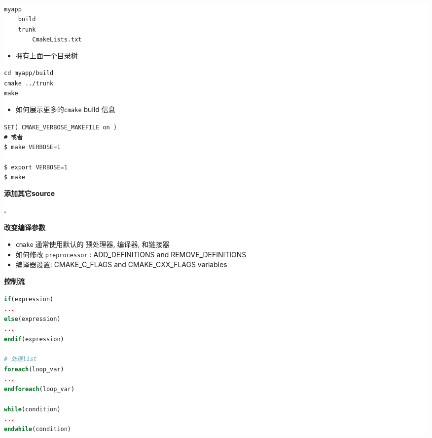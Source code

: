 ```
myapp
	build
	trunk
		CmakeLists.txt
```

* 拥有上面一个目录树

```shell
cd myapp/build
cmake ../trunk
make
```

* 如何展示更多的`cmake` build 信息

```shell
SET( CMAKE_VERBOSE_MAKEFILE on )
# 或者
$ make VERBOSE=1

$ export VERBOSE=1
$ make
```



**添加其它source**

<img src="../imgs/cmake-1.png" style="zoom:30%;" />

**改变编译参数**

* `cmake` 通常使用默认的 预处理器, 编译器, 和链接器
* 如何修改 `preprocessor` : ADD_DEFINITIONS and REMOVE_DEFINITIONS
* 编译器设置:  CMAKE_C_FLAGS and CMAKE_CXX_FLAGS variables



**控制流**

```cmake
if(expression)
...
else(expression)
...
endif(expression)

# 处理list
foreach(loop_var)
...
endforeach(loop_var)

while(condition)
...
endwhile(condition)
```

